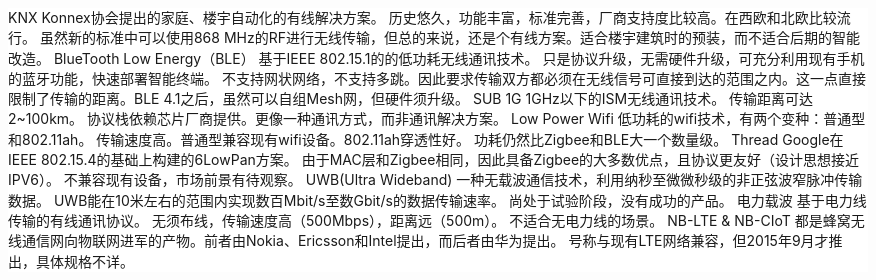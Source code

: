   </tr>
  <tr>
    <td>KNX</td>
    <td>Konnex协会提出的家庭、楼宇自动化的有线解决方案。</td>
    <td>历史悠久，功能丰富，标准完善，厂商支持度比较高。在西欧和北欧比较流行。</td>
    <td>虽然新的标准中可以使用868 MHz的RF进行无线传输，但总的来说，还是个有线方案。适合楼宇建筑时的预装，而不适合后期的智能改造。</td>
  </tr>
  <tr>
    <td>BlueTooth Low Energy（BLE）</td>
    <td>基于IEEE 802.15.1的的低功耗无线通讯技术。</td>
    <td>只是协议升级，无需硬件升级，可充分利用现有手机的蓝牙功能，快速部署智能终端。</td>
    <td>不支持网状网络，不支持多跳。因此要求传输双方都必须在无线信号可直接到达的范围之内。这一点直接限制了传输的距离。BLE 4.1之后，虽然可以自组Mesh网，但硬件须升级。</td>
  </tr>
  <tr>
    <td>SUB 1G</td>
    <td>1GHz以下的ISM无线通讯技术。</td>
    <td>传输距离可达2~100km。</td>
    <td>协议栈依赖芯片厂商提供。更像一种通讯方式，而非通讯解决方案。</td>
  </tr>
  <tr>
    <td>Low Power Wifi</td>
    <td>低功耗的wifi技术，有两个变种：普通型和802.11ah。</td>
    <td>传输速度高。普通型兼容现有wifi设备。802.11ah穿透性好。</td>
    <td>功耗仍然比Zigbee和BLE大一个数量级。</td>
  </tr>
  <tr>
    <td>Thread</td>
    <td>Google在IEEE 802.15.4的基础上构建的6LowPan方案。</td>
    <td>由于MAC层和Zigbee相同，因此具备Zigbee的大多数优点，且协议更友好（设计思想接近IPV6）。</td>
    <td>不兼容现有设备，市场前景有待观察。</td>
  </tr>
  <tr>
    <td>UWB(Ultra Wideband)</td>
    <td>一种无载波通信技术，利用纳秒至微微秒级的非正弦波窄脉冲传输数据。</td>
    <td>UWB能在10米左右的范围内实现数百Mbit/s至数Gbit/s的数据传输速率。</td>
    <td>尚处于试验阶段，没有成功的产品。</td>
  </tr>
  <tr>
    <td>电力载波</td>
    <td>基于电力线传输的有线通讯协议。</td>
    <td>无须布线，传输速度高（500Mbps），距离远（500m）。</td>
    <td>不适合无电力线的场景。</td>
  </tr>
  <tr>
    <td>NB-LTE & NB-CIoT</td>
    <td>都是蜂窝无线通信网向物联网进军的产物。前者由Nokia、Ericsson和Intel提出，而后者由华为提出。</td>
    <td>号称与现有LTE网络兼容，但2015年9月才推出，具体规格不详。</td>
    <td></td>
  </tr>
</table>